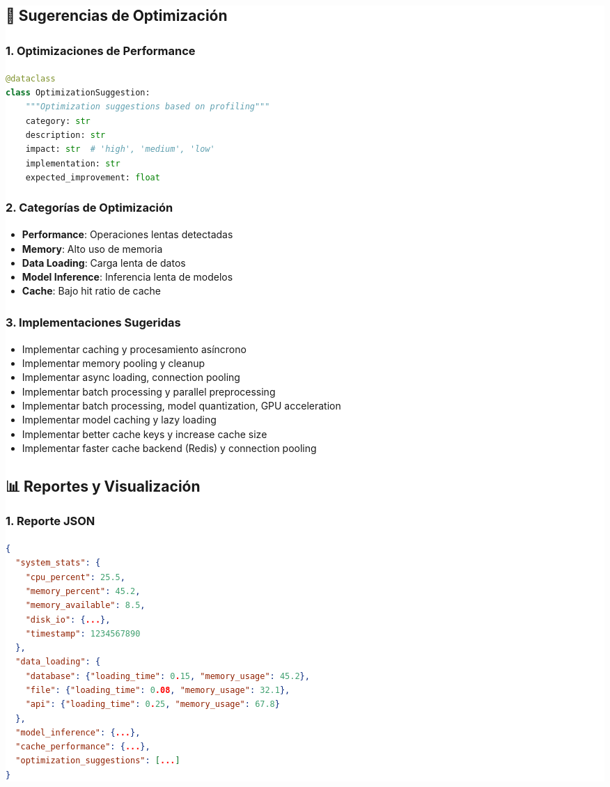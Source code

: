 ## 🎯 Sugerencias de Optimización

### 1. **Optimizaciones de Performance**
```python
@dataclass
class OptimizationSuggestion:
    """Optimization suggestions based on profiling"""
    category: str
    description: str
    impact: str  # 'high', 'medium', 'low'
    implementation: str
    expected_improvement: float
```

### 2. **Categorías de Optimización**
- **Performance**: Operaciones lentas detectadas
- **Memory**: Alto uso de memoria
- **Data Loading**: Carga lenta de datos
- **Model Inference**: Inferencia lenta de modelos
- **Cache**: Bajo hit ratio de cache

### 3. **Implementaciones Sugeridas**
- Implementar caching y procesamiento asíncrono
- Implementar memory pooling y cleanup
- Implementar async loading, connection pooling
- Implementar batch processing y parallel preprocessing
- Implementar batch processing, model quantization, GPU acceleration
- Implementar model caching y lazy loading
- Implementar better cache keys y increase cache size
- Implementar faster cache backend (Redis) y connection pooling

## 📊 Reportes y Visualización

### 1. **Reporte JSON**
```json
{
  "system_stats": {
    "cpu_percent": 25.5,
    "memory_percent": 45.2,
    "memory_available": 8.5,
    "disk_io": {...},
    "timestamp": 1234567890
  },
  "data_loading": {
    "database": {"loading_time": 0.15, "memory_usage": 45.2},
    "file": {"loading_time": 0.08, "memory_usage": 32.1},
    "api": {"loading_time": 0.25, "memory_usage": 67.8}
  },
  "model_inference": {...},
  "cache_performance": {...},
  "optimization_suggestions": [...]
}
```
